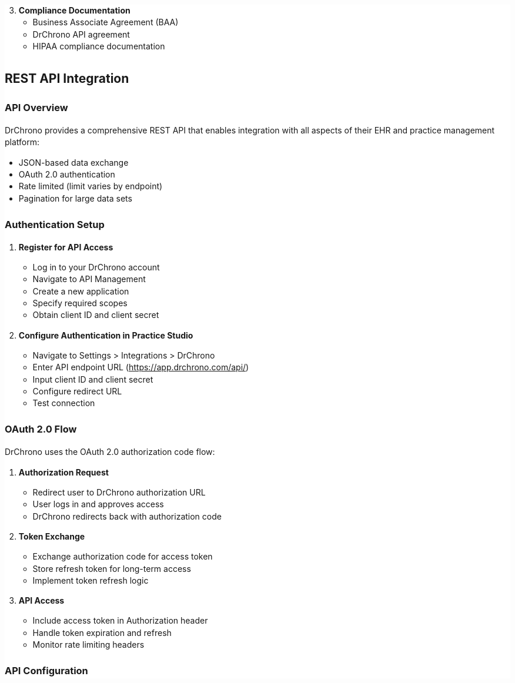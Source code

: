 3. **Compliance Documentation**
   - Business Associate Agreement (BAA)
   - DrChrono API agreement
   - HIPAA compliance documentation

## REST API Integration

### API Overview

DrChrono provides a comprehensive REST API that enables integration with all aspects of their EHR and practice management platform:

- JSON-based data exchange
- OAuth 2.0 authentication
- Rate limited (limit varies by endpoint)
- Pagination for large data sets

### Authentication Setup

1. **Register for API Access**
   - Log in to your DrChrono account
   - Navigate to API Management
   - Create a new application
   - Specify required scopes
   - Obtain client ID and client secret

2. **Configure Authentication in Practice Studio**
   - Navigate to Settings > Integrations > DrChrono
   - Enter API endpoint URL (https://app.drchrono.com/api/)
   - Input client ID and client secret
   - Configure redirect URL
   - Test connection

### OAuth 2.0 Flow

DrChrono uses the OAuth 2.0 authorization code flow:

1. **Authorization Request**
   - Redirect user to DrChrono authorization URL
   - User logs in and approves access
   - DrChrono redirects back with authorization code

2. **Token Exchange**
   - Exchange authorization code for access token
   - Store refresh token for long-term access
   - Implement token refresh logic

3. **API Access**
   - Include access token in Authorization header
   - Handle token expiration and refresh
   - Monitor rate limiting headers

### API Configuration
